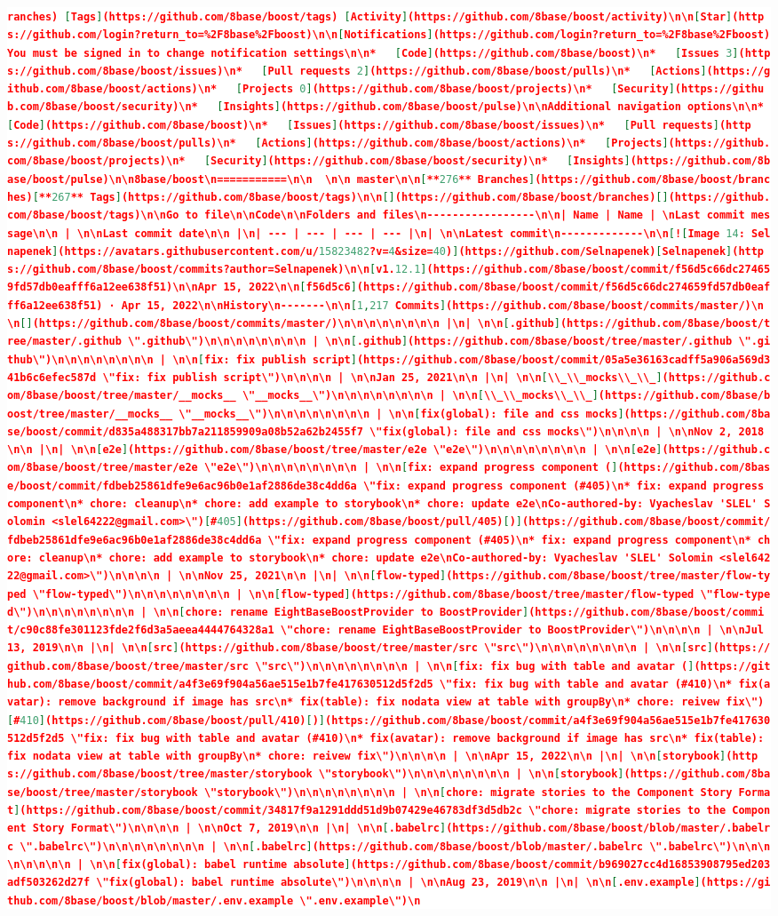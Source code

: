 ```json
ranches) [Tags](https://github.com/8base/boost/tags) [Activity](https://github.com/8base/boost/activity)\n\n[Star](https://github.com/login?return_to=%2F8base%2Fboost)\n\n[Notifications](https://github.com/login?return_to=%2F8base%2Fboost) You must be signed in to change notification settings\n\n*   [Code](https://github.com/8base/boost)\n*   [Issues 3](https://github.com/8base/boost/issues)\n*   [Pull requests 2](https://github.com/8base/boost/pulls)\n*   [Actions](https://github.com/8base/boost/actions)\n*   [Projects 0](https://github.com/8base/boost/projects)\n*   [Security](https://github.com/8base/boost/security)\n*   [Insights](https://github.com/8base/boost/pulse)\n\nAdditional navigation options\n\n*   [Code](https://github.com/8base/boost)\n*   [Issues](https://github.com/8base/boost/issues)\n*   [Pull requests](https://github.com/8base/boost/pulls)\n*   [Actions](https://github.com/8base/boost/actions)\n*   [Projects](https://github.com/8base/boost/projects)\n*   [Security](https://github.com/8base/boost/security)\n*   [Insights](https://github.com/8base/boost/pulse)\n\n8base/boost\n===========\n\n  \n\n master\n\n[**276** Branches](https://github.com/8base/boost/branches)[**267** Tags](https://github.com/8base/boost/tags)\n\n[](https://github.com/8base/boost/branches)[](https://github.com/8base/boost/tags)\n\nGo to file\n\nCode\n\nFolders and files\n-----------------\n\n| Name | Name | \nLast commit message\n\n | \n\nLast commit date\n\n |\n| --- | --- | --- | --- |\n| \n\nLatest commit\n-------------\n\n[![Image 14: Selnapenek](https://avatars.githubusercontent.com/u/15823482?v=4&size=40)](https://github.com/Selnapenek)[Selnapenek](https://github.com/8base/boost/commits?author=Selnapenek)\n\n[v1.12.1](https://github.com/8base/boost/commit/f56d5c66dc274659fd57db0eafff6a12ee638f51)\n\nApr 15, 2022\n\n[f56d5c6](https://github.com/8base/boost/commit/f56d5c66dc274659fd57db0eafff6a12ee638f51) · Apr 15, 2022\n\nHistory\n-------\n\n[1,217 Commits](https://github.com/8base/boost/commits/master/)\n\n[](https://github.com/8base/boost/commits/master/)\n\n\n\n\n\n\n\n |\n| \n\n[.github](https://github.com/8base/boost/tree/master/.github \".github\")\n\n\n\n\n\n\n\n | \n\n[.github](https://github.com/8base/boost/tree/master/.github \".github\")\n\n\n\n\n\n\n\n | \n\n[fix: fix publish script](https://github.com/8base/boost/commit/05a5e36163cadff5a906a569d341b6c6efec587d \"fix: fix publish script\")\n\n\n\n | \n\nJan 25, 2021\n\n |\n| \n\n[\\_\\_mocks\\_\\_](https://github.com/8base/boost/tree/master/__mocks__ \"__mocks__\")\n\n\n\n\n\n\n\n | \n\n[\\_\\_mocks\\_\\_](https://github.com/8base/boost/tree/master/__mocks__ \"__mocks__\")\n\n\n\n\n\n\n\n | \n\n[fix(global): file and css mocks](https://github.com/8base/boost/commit/d835a488317bb7a211859909a08b52a62b2455f7 \"fix(global): file and css mocks\")\n\n\n\n | \n\nNov 2, 2018\n\n |\n| \n\n[e2e](https://github.com/8base/boost/tree/master/e2e \"e2e\")\n\n\n\n\n\n\n\n | \n\n[e2e](https://github.com/8base/boost/tree/master/e2e \"e2e\")\n\n\n\n\n\n\n\n | \n\n[fix: expand progress component (](https://github.com/8base/boost/commit/fdbeb25861dfe9e6ac96b0e1af2886de38c4dd6a \"fix: expand progress component (#405)\n* fix: expand progress component\n* chore: cleanup\n* chore: add example to storybook\n* chore: update e2e\nCo-authored-by: Vyacheslav 'SLEL' Solomin <slel64222@gmail.com>\")[#405](https://github.com/8base/boost/pull/405)[)](https://github.com/8base/boost/commit/fdbeb25861dfe9e6ac96b0e1af2886de38c4dd6a \"fix: expand progress component (#405)\n* fix: expand progress component\n* chore: cleanup\n* chore: add example to storybook\n* chore: update e2e\nCo-authored-by: Vyacheslav 'SLEL' Solomin <slel64222@gmail.com>\")\n\n\n\n | \n\nNov 25, 2021\n\n |\n| \n\n[flow-typed](https://github.com/8base/boost/tree/master/flow-typed \"flow-typed\")\n\n\n\n\n\n\n\n | \n\n[flow-typed](https://github.com/8base/boost/tree/master/flow-typed \"flow-typed\")\n\n\n\n\n\n\n\n | \n\n[chore: rename EightBaseBoostProvider to BoostProvider](https://github.com/8base/boost/commit/c90c88fe301123fde2f6d3a5aeea4444764328a1 \"chore: rename EightBaseBoostProvider to BoostProvider\")\n\n\n\n | \n\nJul 13, 2019\n\n |\n| \n\n[src](https://github.com/8base/boost/tree/master/src \"src\")\n\n\n\n\n\n\n\n | \n\n[src](https://github.com/8base/boost/tree/master/src \"src\")\n\n\n\n\n\n\n\n | \n\n[fix: fix bug with table and avatar (](https://github.com/8base/boost/commit/a4f3e69f904a56ae515e1b7fe417630512d5f2d5 \"fix: fix bug with table and avatar (#410)\n* fix(avatar): remove background if image has src\n* fix(table): fix nodata view at table with groupBy\n* chore: reivew fix\")[#410](https://github.com/8base/boost/pull/410)[)](https://github.com/8base/boost/commit/a4f3e69f904a56ae515e1b7fe417630512d5f2d5 \"fix: fix bug with table and avatar (#410)\n* fix(avatar): remove background if image has src\n* fix(table): fix nodata view at table with groupBy\n* chore: reivew fix\")\n\n\n\n | \n\nApr 15, 2022\n\n |\n| \n\n[storybook](https://github.com/8base/boost/tree/master/storybook \"storybook\")\n\n\n\n\n\n\n\n | \n\n[storybook](https://github.com/8base/boost/tree/master/storybook \"storybook\")\n\n\n\n\n\n\n\n | \n\n[chore: migrate stories to the Component Story Format](https://github.com/8base/boost/commit/34817f9a1291ddd51d9b07429e46783df3d5db2c \"chore: migrate stories to the Component Story Format\")\n\n\n\n | \n\nOct 7, 2019\n\n |\n| \n\n[.babelrc](https://github.com/8base/boost/blob/master/.babelrc \".babelrc\")\n\n\n\n\n\n\n\n | \n\n[.babelrc](https://github.com/8base/boost/blob/master/.babelrc \".babelrc\")\n\n\n\n\n\n\n\n | \n\n[fix(global): babel runtime absolute](https://github.com/8base/boost/commit/b969027cc4d16853908795ed203adf503262d27f \"fix(global): babel runtime absolute\")\n\n\n\n | \n\nAug 23, 2019\n\n |\n| \n\n[.env.example](https://github.com/8base/boost/blob/master/.env.example \".env.example\")\n
```